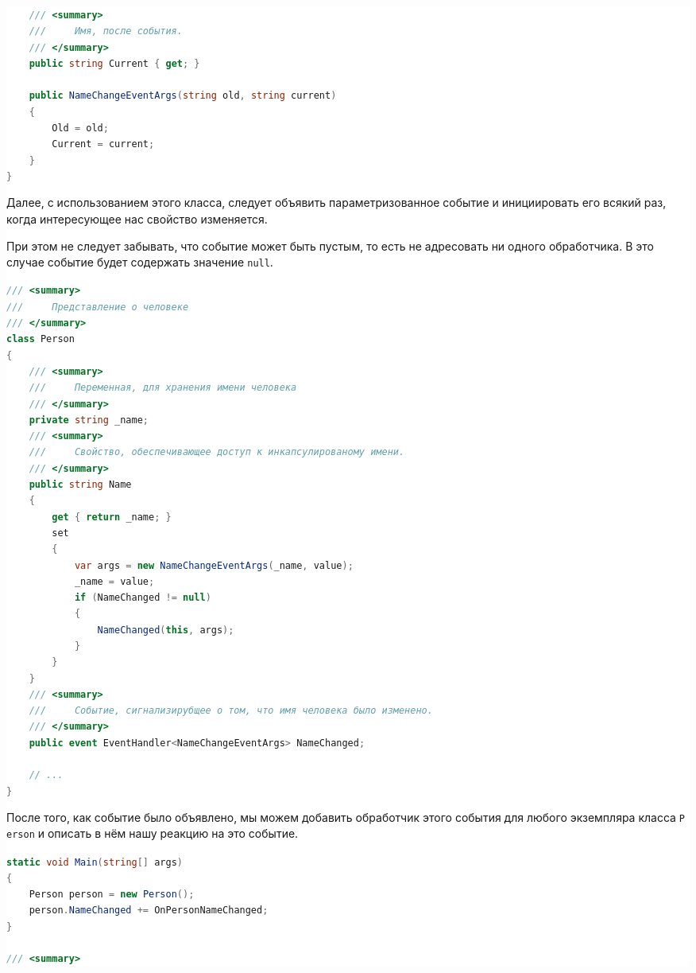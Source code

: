 ```c#
    /// <summary>
    ///     Имя, после события.
    /// </summary>
    public string Current { get; }

    public NameChangeEventArgs(string old, string current)
    {
        Old = old;
        Current = current;
    }
}
```
Далее, с использованием этого класса, следует объявить 
параметризованное событие и инициировать его всякий раз, когда 
интересующее нас свойство изменяется. 

При этом не следует забывать, что событие может быть пустым, то 
есть не адресовать ни одного обработчика. В это случае событие
будет содержать значение `null`.
```c#
/// <summary>
///     Представление о человеке
/// </summary>
class Person
{
    /// <summary>
    ///     Переменная, для хранения имени человека
    /// </summary>
    private string _name;
    /// <summary>
    ///     Свойство, обеспечивающее доступ к инкапсулированому имени.
    /// </summary>
    public string Name
    {
        get { return _name; }
        set
        {
            var args = new NameChangeEventArgs(_name, value);
            _name = value;
            if (NameChanged != null)
            {
                NameChanged(this, args);
            }
        }
    }
    /// <summary>
    ///     Событие, сигнализирубщее о том, что имя человека было изменено.
    /// </summary>
    public event EventHandler<NameChangeEventArgs> NameChanged;
   
    // ...
}
```
После того, как событие было объявлено, мы можем добавить обработчик
этого события для любого экземпляра класса `Person` и описать
в нём нашу реакцию на это событие.
```c#
static void Main(string[] args)
{
    Person person = new Person();
    person.NameChanged += OnPersonNameChanged;
}

/// <summary>
```
